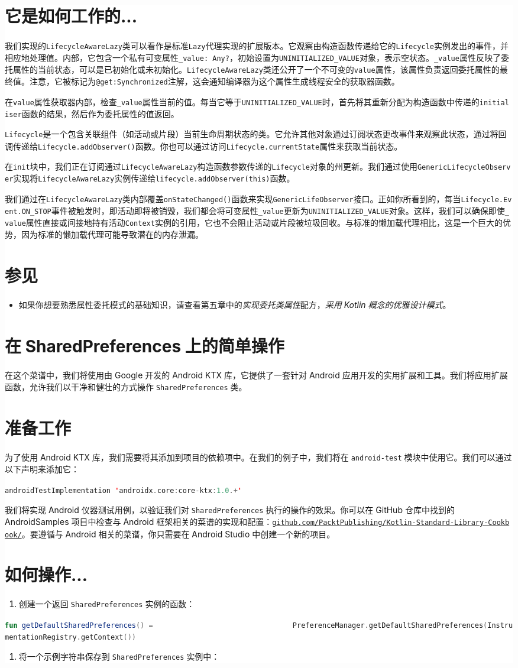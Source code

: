 # 它是如何工作的...

我们实现的`LifecycleAwareLazy`类可以看作是标准`Lazy`代理实现的扩展版本。它观察由构造函数传递给它的`Lifecycle`实例发出的事件，并相应地处理值。内部，它包含一个私有可变属性`_value: Any?`，初始设置为`UNINITIALIZED_VALUE`对象，表示空状态。`_value`属性反映了委托属性的当前状态，可以是已初始化或未初始化。`LifecycleAwareLazy`类还公开了一个不可变的`value`属性，该属性负责返回委托属性的最终值。注意，它被标记为`@get:Synchronized`注解，这会通知编译器为这个属性生成线程安全的获取器函数。

在`value`属性获取器内部，检查`_value`属性当前的值。每当它等于`UNINITIALIZED_VALUE`时，首先将其重新分配为构造函数中传递的`initialiser`函数的结果，然后作为委托属性的值返回。

`Lifecycle`是一个包含关联组件（如活动或片段）当前生命周期状态的类。它允许其他对象通过订阅状态更改事件来观察此状态，通过将回调传递给`Lifecycle.addObserver()`函数。你也可以通过访问`Lifecycle.currentState`属性来获取当前状态。

在`init`块中，我们正在订阅通过`LifecycleAwareLazy`构造函数参数传递的`Lifecycle`对象的州更新。我们通过使用`GenericLifecycleObserver`实现将`LifecycleAwareLazy`实例传递给`lifecycle.addObserver(this)`函数。

我们通过在`LifecycleAwareLazy`类内部覆盖`onStateChanged()`函数来实现`GenericLifeObserver`接口。正如你所看到的，每当`Lifecycle.Event.ON_STOP`事件被触发时，即活动即将被销毁，我们都会将可变属性`_value`更新为`UNINITIALIZED_VALUE`对象。这样，我们可以确保即使`_value`属性直接或间接地持有活动`Context`实例的引用，它也不会阻止活动或片段被垃圾回收。与标准的懒加载代理相比，这是一个巨大的优势，因为标准的懒加载代理可能导致潜在的内存泄漏。

# 参见

+   如果你想要熟悉属性委托模式的基础知识，请查看第五章中的*实现委托类属性*配方，*采用 Kotlin 概念的优雅设计模式*。

# 在 SharedPreferences 上的简单操作

在这个菜谱中，我们将使用由 Google 开发的 Android KTX 库，它提供了一套针对 Android 应用开发的实用扩展和工具。我们将应用扩展函数，允许我们以干净和健壮的方式操作 `SharedPreferences` 类。

# 准备工作

为了使用 Android KTX 库，我们需要将其添加到项目的依赖项中。在我们的例子中，我们将在 `android-test` 模块中使用它。我们可以通过以下声明来添加它：

```kt
androidTestImplementation 'androidx.core:core-ktx:1.0.+'
```

我们将实现 Android 仪器测试用例，以验证我们对 `SharedPreferences` 执行的操作的效果。你可以在 GitHub 仓库中找到的 AndroidSamples 项目中检查与 Android 框架相关的菜谱的实现和配置：[`github.com/PacktPublishing/Kotlin-Standard-Library-Cookbook/`](https://github.com/PacktPublishing/Kotlin-Standard-Library-Cookbook/)。要遵循与 Android 相关的菜谱，你只需要在 Android Studio 中创建一个新的项目。

# 如何操作...

1.  创建一个返回 `SharedPreferences` 实例的函数：

```kt
fun getDefaultSharedPreferences() =                                 PreferenceManager.getDefaultSharedPreferences(InstrumentationRegistry.getContext())
```

1.  将一个示例字符串保存到 `SharedPreferences` 实例中：

